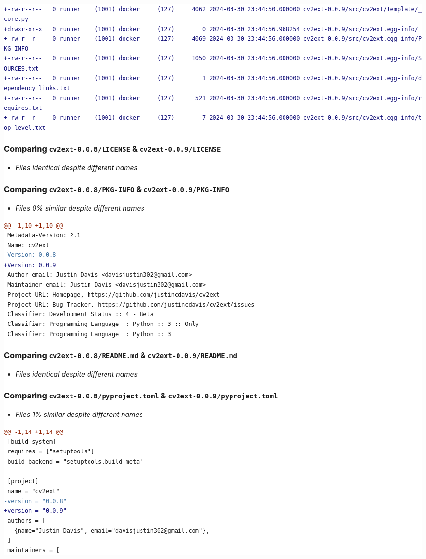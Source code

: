 ```diff
+-rw-r--r--   0 runner    (1001) docker     (127)     4062 2024-03-30 23:44:50.000000 cv2ext-0.0.9/src/cv2ext/template/_core.py
+drwxr-xr-x   0 runner    (1001) docker     (127)        0 2024-03-30 23:44:56.968254 cv2ext-0.0.9/src/cv2ext.egg-info/
+-rw-r--r--   0 runner    (1001) docker     (127)     4069 2024-03-30 23:44:56.000000 cv2ext-0.0.9/src/cv2ext.egg-info/PKG-INFO
+-rw-r--r--   0 runner    (1001) docker     (127)     1050 2024-03-30 23:44:56.000000 cv2ext-0.0.9/src/cv2ext.egg-info/SOURCES.txt
+-rw-r--r--   0 runner    (1001) docker     (127)        1 2024-03-30 23:44:56.000000 cv2ext-0.0.9/src/cv2ext.egg-info/dependency_links.txt
+-rw-r--r--   0 runner    (1001) docker     (127)      521 2024-03-30 23:44:56.000000 cv2ext-0.0.9/src/cv2ext.egg-info/requires.txt
+-rw-r--r--   0 runner    (1001) docker     (127)        7 2024-03-30 23:44:56.000000 cv2ext-0.0.9/src/cv2ext.egg-info/top_level.txt
```

### Comparing `cv2ext-0.0.8/LICENSE` & `cv2ext-0.0.9/LICENSE`

 * *Files identical despite different names*

### Comparing `cv2ext-0.0.8/PKG-INFO` & `cv2ext-0.0.9/PKG-INFO`

 * *Files 0% similar despite different names*

```diff
@@ -1,10 +1,10 @@
 Metadata-Version: 2.1
 Name: cv2ext
-Version: 0.0.8
+Version: 0.0.9
 Author-email: Justin Davis <davisjustin302@gmail.com>
 Maintainer-email: Justin Davis <davisjustin302@gmail.com>
 Project-URL: Homepage, https://github.com/justincdavis/cv2ext
 Project-URL: Bug Tracker, https://github.com/justincdavis/cv2ext/issues
 Classifier: Development Status :: 4 - Beta
 Classifier: Programming Language :: Python :: 3 :: Only
 Classifier: Programming Language :: Python :: 3
```

### Comparing `cv2ext-0.0.8/README.md` & `cv2ext-0.0.9/README.md`

 * *Files identical despite different names*

### Comparing `cv2ext-0.0.8/pyproject.toml` & `cv2ext-0.0.9/pyproject.toml`

 * *Files 1% similar despite different names*

```diff
@@ -1,14 +1,14 @@
 [build-system]
 requires = ["setuptools"]
 build-backend = "setuptools.build_meta"
 
 [project]
 name = "cv2ext"
-version = "0.0.8"
+version = "0.0.9"
 authors = [
   {name="Justin Davis", email="davisjustin302@gmail.com"},
 ]
 maintainers = [
```
